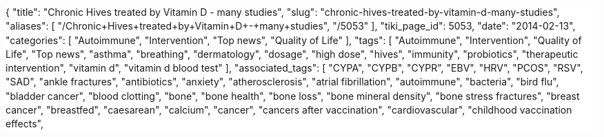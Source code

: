{
    "title": "Chronic Hives treated by Vitamin D - many studies",
    "slug": "chronic-hives-treated-by-vitamin-d-many-studies",
    "aliases": [
        "/Chronic+Hives+treated+by+Vitamin+D+-+many+studies",
        "/5053"
    ],
    "tiki_page_id": 5053,
    "date": "2014-02-13",
    "categories": [
        "Autoimmune",
        "Intervention",
        "Top news",
        "Quality of Life"
    ],
    "tags": [
        "Autoimmune",
        "Intervention",
        "Quality of Life",
        "Top news",
        "asthma",
        "breathing",
        "dermatology",
        "dosage",
        "high dose",
        "hives",
        "immunity",
        "probiotics",
        "therapeutic intervention",
        "vitamin d",
        "vitamin d blood test"
    ],
    "associated_tags": [
        "CYPA",
        "CYPB",
        "CYPR",
        "EBV",
        "HRV",
        "PCOS",
        "RSV",
        "SAD",
        "ankle fractures",
        "antibiotics",
        "anxiety",
        "atherosclerosis",
        "atrial fibrillation",
        "autoimmune",
        "bacteria",
        "bird flu",
        "bladder cancer",
        "blood clotting",
        "bone",
        "bone health",
        "bone loss",
        "bone mineral density",
        "bone stress fractures",
        "breast cancer",
        "breastfed",
        "caesarean",
        "calcium",
        "cancer",
        "cancers after vaccination",
        "cardiovascular",
        "childhood vaccination effects",